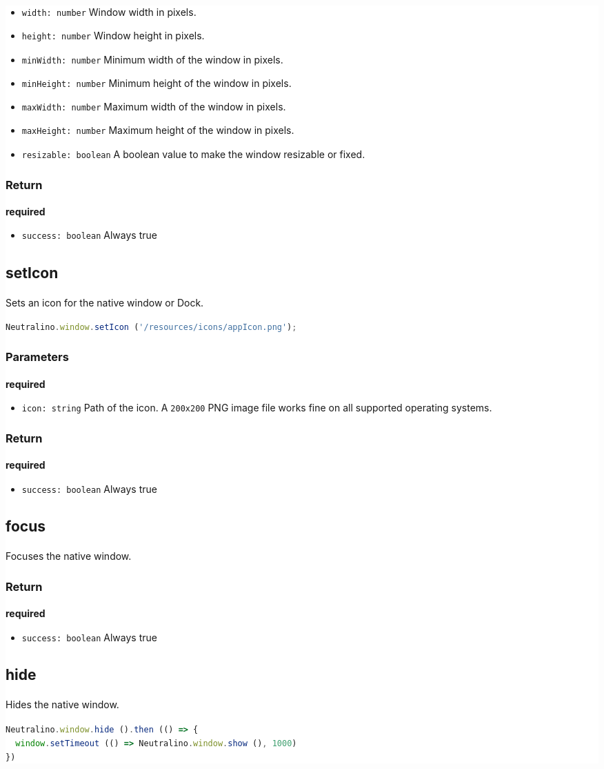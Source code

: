 * `width: number` Window width in pixels.

* `height: number` Window height in pixels.

* `minWidth: number` Minimum width of the window in pixels.

* `minHeight: number` Minimum height of the window in pixels.

* `maxWidth: number` Maximum width of the window in pixels.

* `maxHeight: number` Maximum height of the window in pixels.

* `resizable: boolean` A boolean value to make the window resizable or fixed.

### Return

**required**

* `success: boolean` Always true

## setIcon

Sets an icon for the native window or Dock.

```js
Neutralino.window.setIcon ('/resources/icons/appIcon.png');
```

### Parameters

**required**

* `icon: string` Path of the icon. A `200x200` PNG image file works fine on all supported operating systems.

### Return

**required**

* `success: boolean` Always true

## focus

Focuses the native window.

### Return

**required**

* `success: boolean` Always true

## hide

Hides the native window.

```js
Neutralino.window.hide ().then (() => {
  window.setTimeout (() => Neutralino.window.show (), 1000)
})
```
